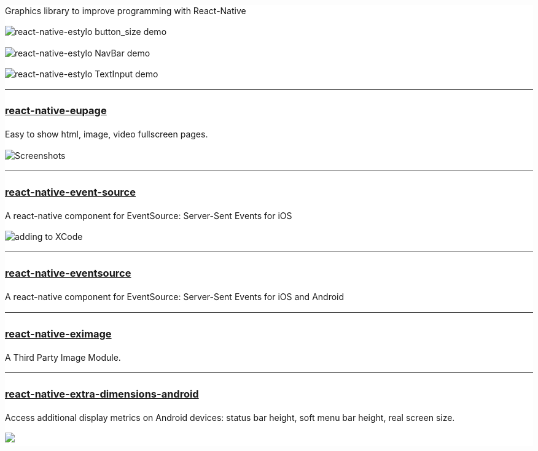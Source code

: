 Graphics library to improve programming with React-Native

![react-native-estylo button_size demo](https://res.cloudinary.com/diypu5o0f/image/upload/v1451323089/button_size_g9vy8b.png)

![react-native-estylo NavBar demo](https://res.cloudinary.com/diypu5o0f/image/upload/v1452183481/nav_bar_vzihkr.png)

![react-native-estylo TextInput demo](https://res.cloudinary.com/diypu5o0f/image/upload/v1453221887/input_text_fd0vbv.png)

------


### [react-native-eupage](https://github.com/mmslate/react-native-eupage)

Easy to show html, image, video fullscreen pages. 

![Screenshots](http://7b1gcw.com1.z0.glb.clouddn.com/demo.gif)

------


### [react-native-event-source](https://github.com/jordanbyron/react-native-event-source)

A react-native component for EventSource: Server-Sent Events for iOS

![adding to XCode](http://brentvatne.ca/images/packaging/7-add-link.gif)

------


### [react-native-eventsource](https://github.com/JonnyBGod/react-native-eventsource)

A react-native component for EventSource: Server-Sent Events for iOS and Android

------


### [react-native-eximage](https://github.com/guodong000/react-native-eximage)

A Third Party Image Module.

------


### [react-native-extra-dimensions-android](https://github.com/jaysoo/react-native-extra-dimensions-android)

Access additional display metrics on Android devices: status bar height, soft menu bar height, real screen size.

![](https://raw.githubusercontent.com/jaysoo/react-native-extra-dimensions-android/master/demo.png)
